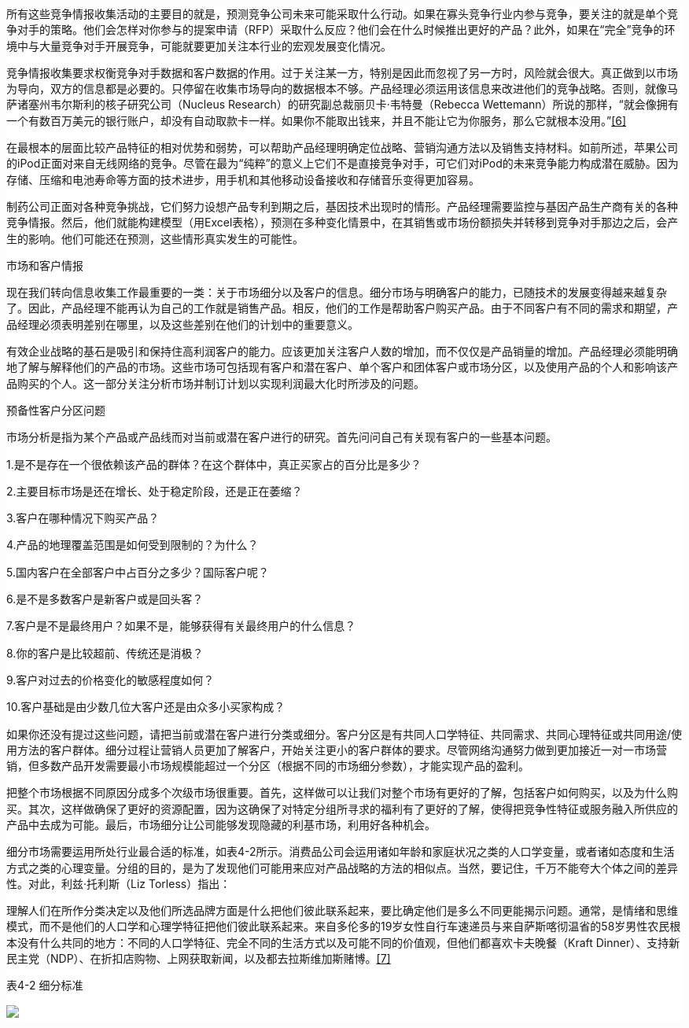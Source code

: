 所有这些竞争情报收集活动的主要目的就是，预测竞争公司未来可能采取什么行动。如果在寡头竞争行业内参与竞争，要关注的就是单个竞争对手的策略。他们会怎样对你参与的提案申请（RFP）采取什么反应？他们会在什么时候推出更好的产品？此外，如果在“完全”竞争的环境中与大量竞争对手开展竞争，可能就要更加关注本行业的宏观发展变化情况。

竞争情报收集要求权衡竞争对手数据和客户数据的作用。过于关注某一方，特别是因此而忽视了另一方时，风险就会很大。真正做到以市场为导向，双方的信息都是必要的。只停留在收集市场导向的数据根本不够。产品经理必须运用该信息来改进他们的竞争战略。否则，就像马萨诸塞州韦尔斯利的核子研究公司（Nucleus Research）的研究副总裁丽贝卡·韦特曼（Rebecca Wettemann）所说的那样，“就会像拥有一个有数百万美元的银行账户，却没有自动取款卡一样。如果你不能取出钱来，并且不能让它为你服务，那么它就根本没用。”[[6]](part0011.xhtml#ch6-back)

在最根本的层面比较产品特征的相对优势和弱势，可以帮助产品经理明确定位战略、营销沟通方法以及销售支持材料。如前所述，苹果公司的iPod正面对来自无线网络的竞争。尽管在最为“纯粹”的意义上它们不是直接竞争对手，可它们对iPod的未来竞争能力构成潜在威胁。因为存储、压缩和电池寿命等方面的技术进步，用手机和其他移动设备接收和存储音乐变得更加容易。

制药公司正面对各种竞争挑战，它们努力设想产品专利到期之后，基因技术出现时的情形。产品经理需要监控与基因产品生产商有关的各种竞争情报。然后，他们就能构建模型（用Excel表格），预测在多种变化情景中，在其销售或市场份额损失并转移到竞争对手那边之后，会产生的影响。他们可能还在预测，这些情形真实发生的可能性。

市场和客户情报

现在我们转向信息收集工作最重要的一类：关于市场细分以及客户的信息。细分市场与明确客户的能力，已随技术的发展变得越来越复杂了。因此，产品经理不能再认为自己的工作就是销售产品。相反，他们的工作是帮助客户购买产品。由于不同客户有不同的需求和期望，产品经理必须表明差别在哪里，以及这些差别在他们的计划中的重要意义。

有效企业战略的基石是吸引和保持住高利润客户的能力。应该更加关注客户人数的增加，而不仅仅是产品销量的增加。产品经理必须能明确地了解与解释他们的产品的市场。这些市场可包括现有客户和潜在客户、单个客户和团体客户或市场分区，以及使用产品的个人和影响该产品购买的个人。这一部分关注分析市场并制订计划以实现利润最大化时所涉及的问题。

预备性客户分区问题

市场分析是指为某个产品或产品线而对当前或潜在客户进行的研究。首先问问自己有关现有客户的一些基本问题。

1.是不是存在一个很依赖该产品的群体？在这个群体中，真正买家占的百分比是多少？

2.主要目标市场是还在增长、处于稳定阶段，还是正在萎缩？

3.客户在哪种情况下购买产品？

4.产品的地理覆盖范围是如何受到限制的？为什么？

5.国内客户在全部客户中占百分之多少？国际客户呢？

6.是不是多数客户是新客户或是回头客？

7.客户是不是最终用户？如果不是，能够获得有关最终用户的什么信息？

8.你的客户是比较超前、传统还是消极？

9.客户对过去的价格变化的敏感程度如何？

10.客户基础是由少数几位大客户还是由众多小买家构成？

如果你还没有提过这些问题，请把当前或潜在客户进行分类或细分。客户分区是有共同人口学特征、共同需求、共同心理特征或共同用途/使用方法的客户群体。细分过程让营销人员更加了解客户，开始关注更小的客户群体的要求。尽管网络沟通努力做到更加接近一对一市场营销，但多数产品开发需要最小市场规模能超过一个分区（根据不同的市场细分参数），才能实现产品的盈利。

把整个市场根据不同原因分成多个次级市场很重要。首先，这样做可以让我们对整个市场有更好的了解，包括客户如何购买，以及为什么购买。其次，这样做确保了更好的资源配置，因为这确保了对特定分组所寻求的福利有了更好的了解，使得把竞争性特征或服务融入所供应的产品中去成为可能。最后，市场细分让公司能够发现隐藏的利基市场，利用好各种机会。

细分市场需要运用所处行业最合适的标准，如表4-2所示。消费品公司会运用诸如年龄和家庭状况之类的人口学变量，或者诸如态度和生活方式之类的心理变量。分组的目的，是为了发现他们可能用来应对产品战略的方法的相似点。当然，要记住，千万不能夸大个体之间的差异性。对此，利兹·托利斯（Liz Torless）指出：

理解人们在所作分类决定以及他们所选品牌方面是什么把他们彼此联系起来，要比确定他们是多么不同更能揭示问题。通常，是情绪和思维模式，而不是他们的人口学和心理学特征把他们彼此联系起来。来自多伦多的19岁女性自行车速递员与来自萨斯喀彻温省的58岁男性农民根本没有什么共同的地方：不同的人口学特征、完全不同的生活方式以及可能不同的价值观，但他们都喜欢卡夫晚餐（Kraft Dinner）、支持新民主党（NDP）、在折扣店购物、上网获取新闻，以及都去拉斯维加斯赌博。[[7]](part0011.xhtml#ch7-back)

表4-2 细分标准

![](images/image01149_jpeg)

